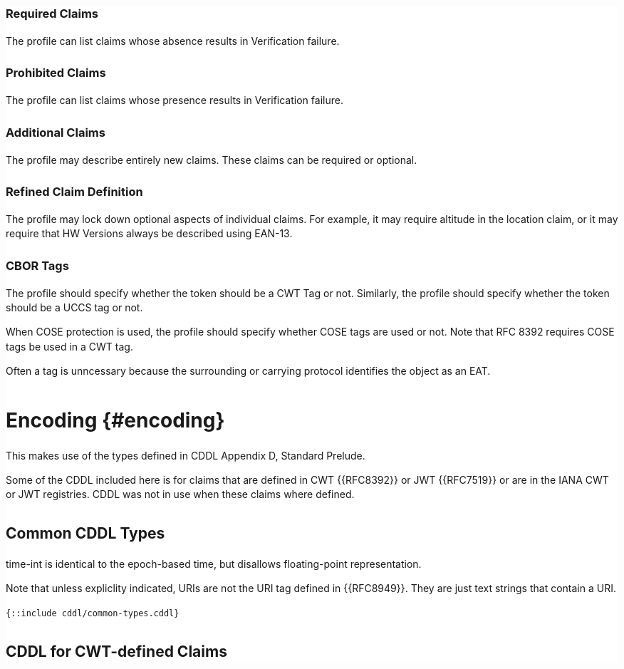 
### Required Claims

The profile can list claims whose absence results in Verification failure.


### Prohibited Claims

The profile can list claims whose presence results in Verification failure.


### Additional Claims
The profile may describe entirely new claims.
These claims can be required or optional.


### Refined Claim Definition

The profile may lock down optional aspects of individual claims.
For example, it may require altitude in the location claim, or it may require that HW Versions always be described using EAN-13.


### CBOR Tags

The profile should specify whether the token should be a CWT Tag or not.
Similarly, the profile should specify whether the token should be a UCCS tag or not.

When COSE protection is used, the profile should specify whether COSE tags are used or not.
Note that RFC 8392 requires COSE tags be used in a CWT tag.

Often a tag is unncessary because the surrounding or carrying protocol identifies the object as an EAT.


# Encoding {#encoding}
This makes use of the types defined in CDDL Appendix D, Standard Prelude.

Some of the CDDL included here is for claims that are defined in CWT {{RFC8392}} or JWT {{RFC7519}} or are in the IANA CWT or JWT registries.
CDDL was not in use when these claims where defined.

## Common CDDL Types

time-int is identical to the epoch-based time, but disallows
floating-point representation.

Note that unless expliclity indicated, URIs are not the URI tag defined in {{RFC8949}}.
They are just text strings that contain a URI.

~~~~CDDL
{::include cddl/common-types.cddl}
~~~~
    
## CDDL for CWT-defined Claims
